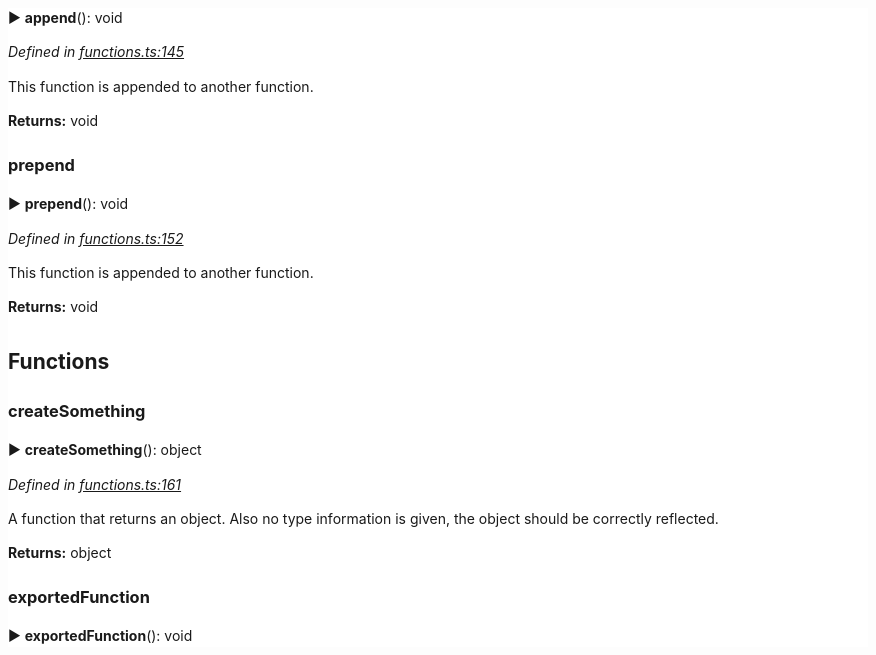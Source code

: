 ► **append**(): void



*Defined in [functions.ts:145](https://github.com/tgreyuk/typedoc-plugin-markdown/blob/master/tests/src/functions.ts#L145)*


This function is appended to another function.




**Returns:** void





###  prepend

► **prepend**(): void



*Defined in [functions.ts:152](https://github.com/tgreyuk/typedoc-plugin-markdown/blob/master/tests/src/functions.ts#L152)*


This function is appended to another function.




**Returns:** void








## Functions

###  createSomething

► **createSomething**(): object



*Defined in [functions.ts:161](https://github.com/tgreyuk/typedoc-plugin-markdown/blob/master/tests/src/functions.ts#L161)*


A function that returns an object.
Also no type information is given, the object should be correctly reflected.




**Returns:** object





###  exportedFunction

► **exportedFunction**(): void
